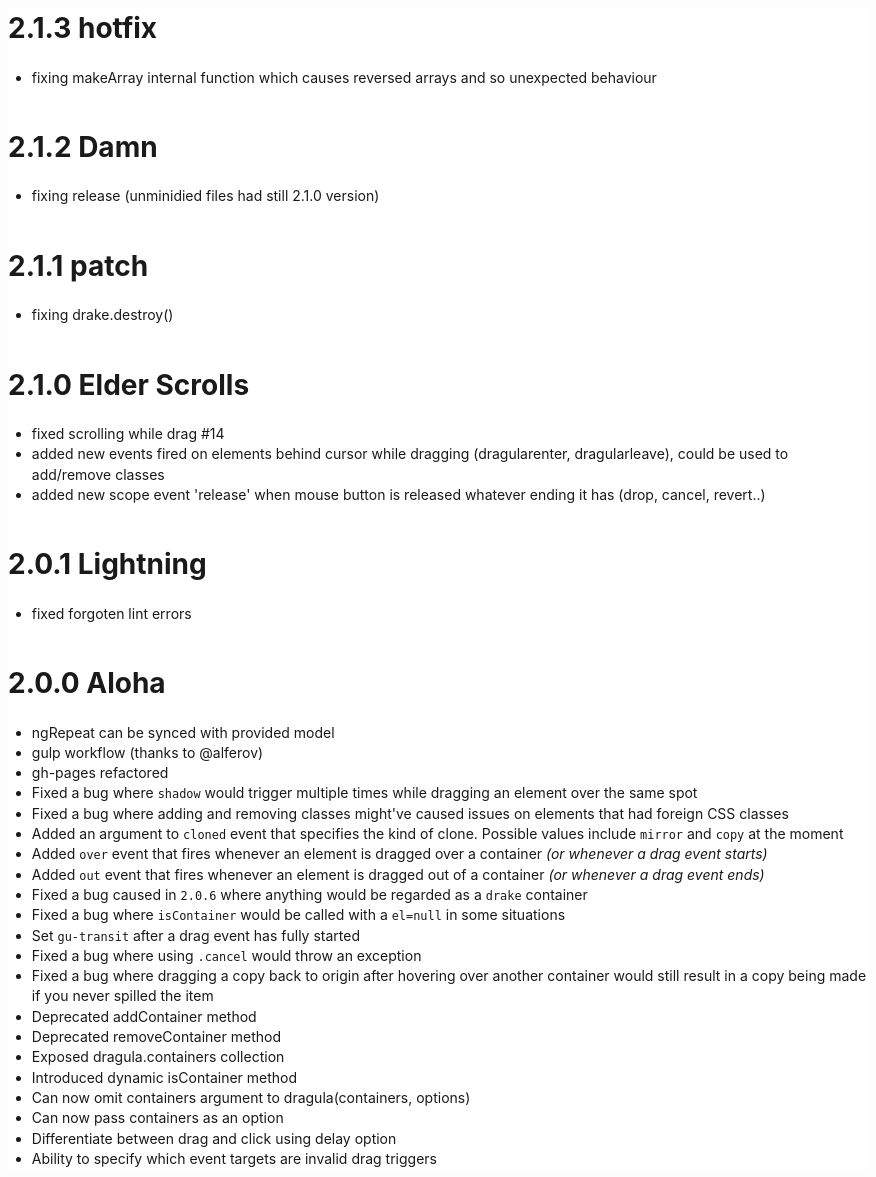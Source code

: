 # 2.1.3 hotfix

- fixing makeArray internal function which causes reversed arrays and so unexpected behaviour

# 2.1.2 Damn

- fixing release (unminidied files had still 2.1.0 version)

# 2.1.1 patch

- fixing drake.destroy()

# 2.1.0 Elder Scrolls

- fixed scrolling while drag #14
- added new events fired on elements behind cursor while dragging (dragularenter, dragularleave), could be used to add/remove classes
- added new scope event 'release' when mouse button is released whatever ending it has (drop, cancel, revert..)

# 2.0.1 Lightning

- fixed forgoten lint errors

# 2.0.0 Aloha

- ngRepeat can be synced with provided model
- gulp workflow (thanks to @alferov)
- gh-pages refactored
- Fixed a bug where `shadow` would trigger multiple times while dragging an element over the same spot
- Fixed a bug where adding and removing classes might've caused issues on elements that had foreign CSS classes
- Added an argument to `cloned` event that specifies the kind of clone. Possible values include `mirror` and `copy` at the moment
- Added `over` event that fires whenever an element is dragged over a container _(or whenever a drag event starts)_
- Added `out` event that fires whenever an element is dragged out of a container _(or whenever a drag event ends)_
- Fixed a bug caused in `2.0.6` where anything would be regarded as a `drake` container
- Fixed a bug where `isContainer` would be called with a `el=null` in some situations
- Set `gu-transit` after a drag event has fully started
- Fixed a bug where using `.cancel` would throw an exception
- Fixed a bug where dragging a copy back to origin after hovering over another container would still result in a copy being made if you never spilled the item
- Deprecated addContainer method
- Deprecated removeContainer method
- Exposed dragula.containers collection
- Introduced dynamic isContainer method
- Can now omit containers argument to dragula(containers, options)
- Can now pass containers as an option
- Differentiate between drag and click using delay option
- Ability to specify which event targets are invalid drag triggers
